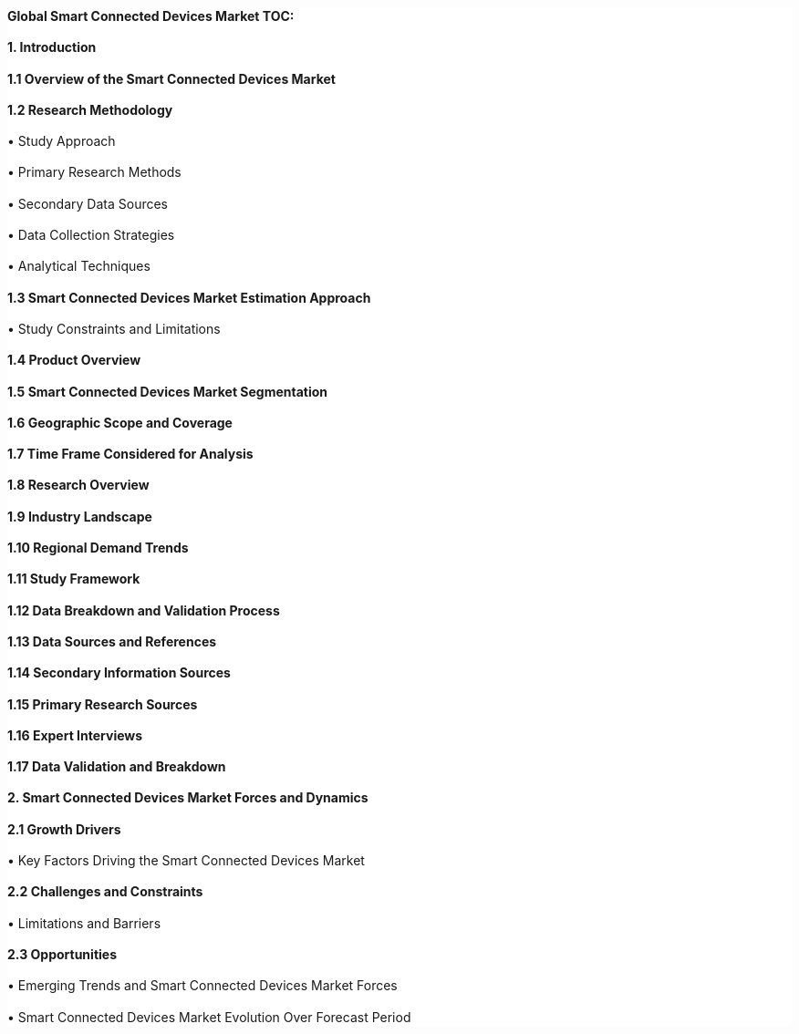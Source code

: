 <strong>Global Smart Connected Devices Market TOC:</strong>

<strong>1. Introduction</strong>

<strong>1.1 Overview of the Smart Connected Devices Market</strong>

<strong>1.2 Research Methodology</strong>

• Study Approach

• Primary Research Methods

• Secondary Data Sources

• Data Collection Strategies

• Analytical Techniques

<strong>1.3 Smart Connected Devices Market Estimation Approach</strong>

• Study Constraints and Limitations

<strong>1.4 Product Overview</strong>

<strong>1.5 Smart Connected Devices Market Segmentation</strong>

<strong>1.6 Geographic Scope and Coverage</strong>

<strong>1.7 Time Frame Considered for Analysis</strong>

<strong>1.8 Research Overview</strong>

<strong>1.9 Industry Landscape</strong>

<strong>1.10 Regional Demand Trends</strong>

<strong>1.11 Study Framework</strong>

<strong>1.12 Data Breakdown and Validation Process</strong>

<strong>1.13 Data Sources and References</strong>

<strong>1.14 Secondary Information Sources</strong>

<strong>1.15 Primary Research Sources</strong>

<strong>1.16 Expert Interviews</strong>

<strong>1.17 Data Validation and Breakdown</strong>

<strong>2. Smart Connected Devices Market Forces and Dynamics</strong>

<strong>2.1 Growth Drivers</strong>

• Key Factors Driving the Smart Connected Devices Market

<strong>2.2 Challenges and Constraints</strong>

• Limitations and Barriers

<strong>2.3 Opportunities</strong>

• Emerging Trends and Smart Connected Devices Market Forces

• Smart Connected Devices Market Evolution Over Forecast Period
